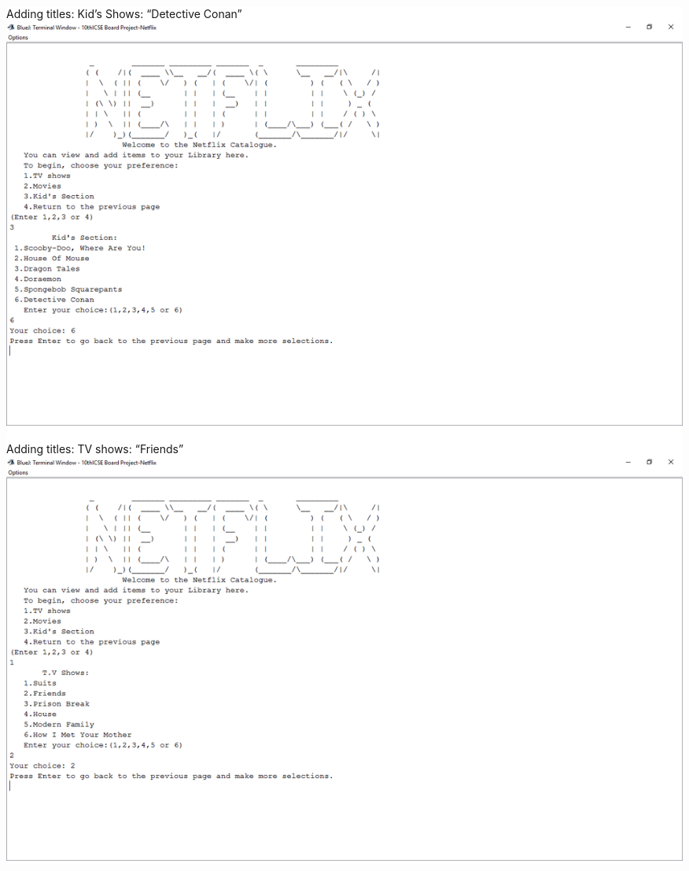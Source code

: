 

Adding titles: Kid’s Shows: “Detective Conan”
![screenshot](/n30.png)



Adding titles: TV shows: “Friends”
![screenshot](/n31.png)
 